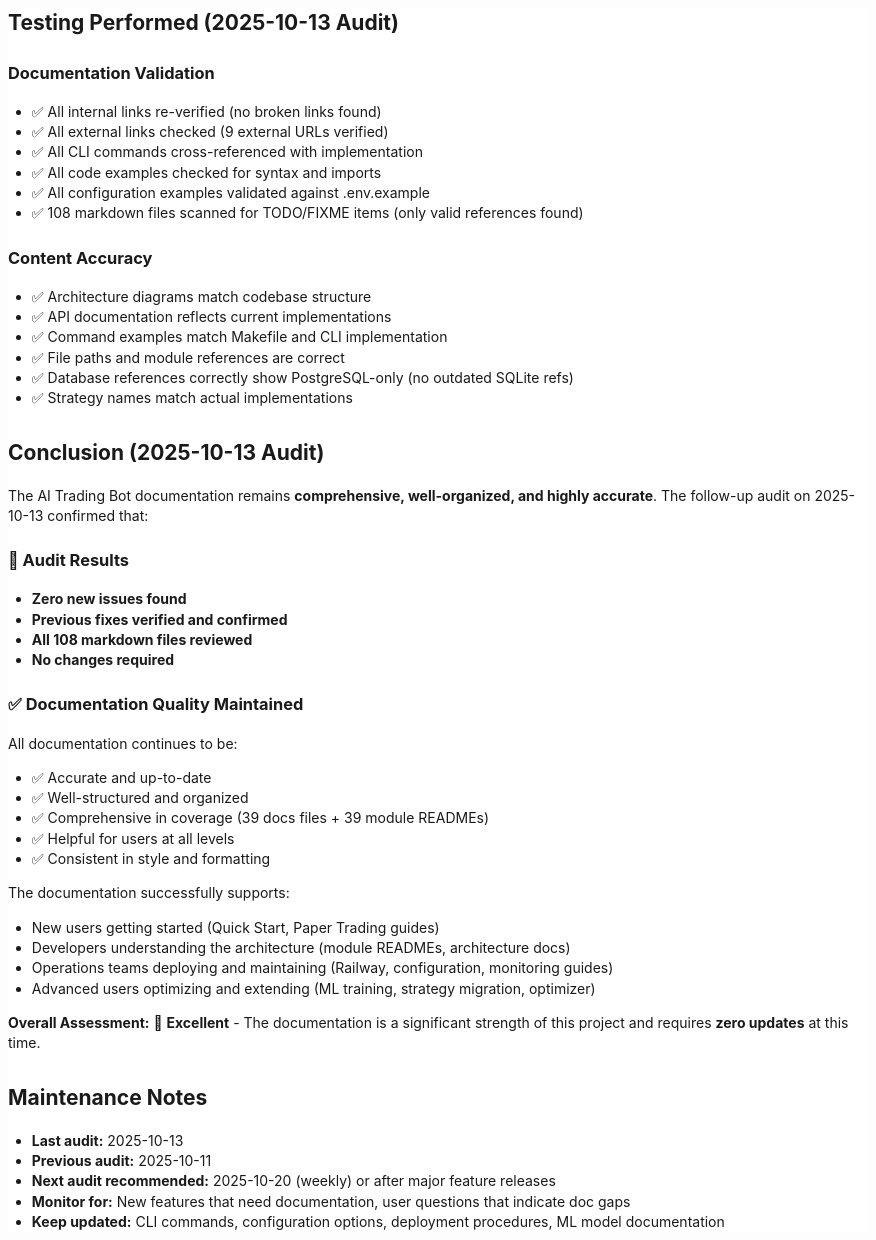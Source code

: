 ## Testing Performed (2025-10-13 Audit)

### Documentation Validation
- ✅ All internal links re-verified (no broken links found)
- ✅ All external links checked (9 external URLs verified)
- ✅ All CLI commands cross-referenced with implementation
- ✅ All code examples checked for syntax and imports
- ✅ All configuration examples validated against .env.example
- ✅ 108 markdown files scanned for TODO/FIXME items (only valid references found)

### Content Accuracy
- ✅ Architecture diagrams match codebase structure
- ✅ API documentation reflects current implementations  
- ✅ Command examples match Makefile and CLI implementation
- ✅ File paths and module references are correct
- ✅ Database references correctly show PostgreSQL-only (no outdated SQLite refs)
- ✅ Strategy names match actual implementations

## Conclusion (2025-10-13 Audit)

The AI Trading Bot documentation remains **comprehensive, well-organized, and highly accurate**. The follow-up audit on 2025-10-13 confirmed that:

### 🎉 Audit Results
- **Zero new issues found**
- **Previous fixes verified and confirmed**
- **All 108 markdown files reviewed**
- **No changes required**

### ✅ Documentation Quality Maintained
All documentation continues to be:
- ✅ Accurate and up-to-date
- ✅ Well-structured and organized
- ✅ Comprehensive in coverage (39 docs files + 39 module READMEs)
- ✅ Helpful for users at all levels
- ✅ Consistent in style and formatting

The documentation successfully supports:
- New users getting started (Quick Start, Paper Trading guides)
- Developers understanding the architecture (module READMEs, architecture docs)
- Operations teams deploying and maintaining (Railway, configuration, monitoring guides)
- Advanced users optimizing and extending (ML training, strategy migration, optimizer)

**Overall Assessment:** 🌟 **Excellent** - The documentation is a significant strength of this project and requires **zero updates** at this time.

## Maintenance Notes

- **Last audit:** 2025-10-13
- **Previous audit:** 2025-10-11  
- **Next audit recommended:** 2025-10-20 (weekly) or after major feature releases
- **Monitor for:** New features that need documentation, user questions that indicate doc gaps
- **Keep updated:** CLI commands, configuration options, deployment procedures, ML model documentation
